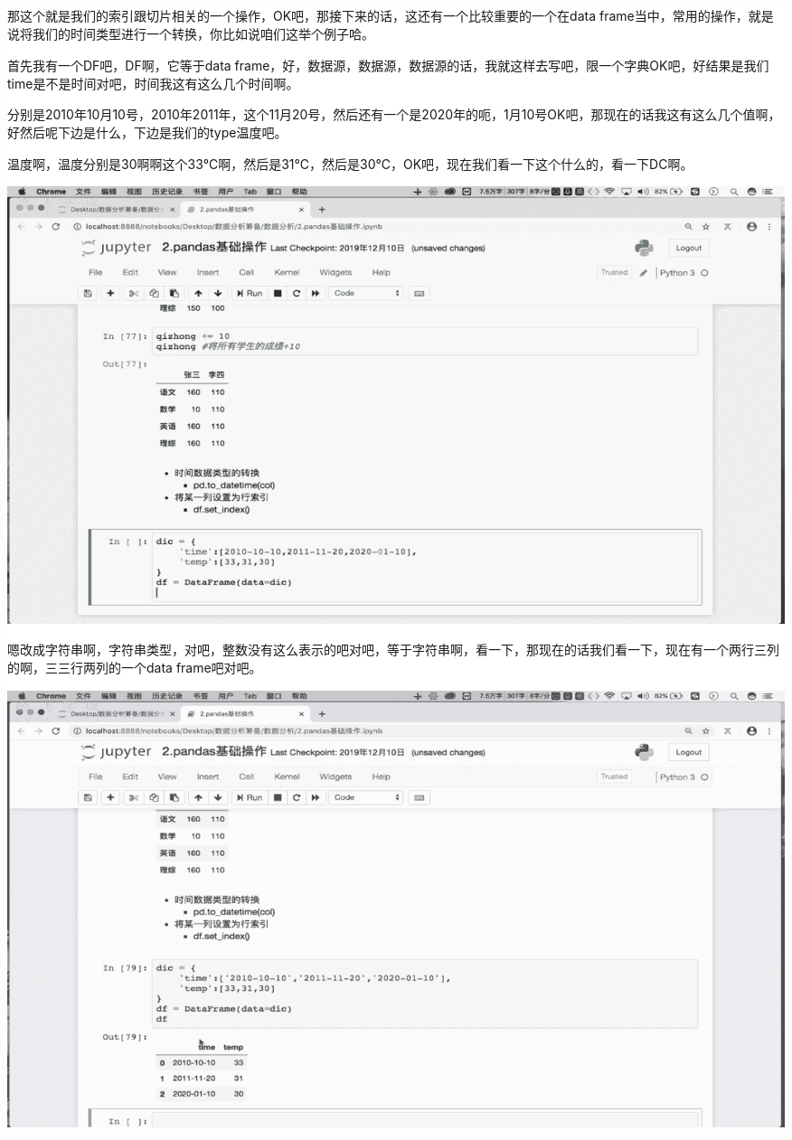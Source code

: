 那这个就是我们的索引跟切片相关的一个操作，OK吧，那接下来的话，这还有一个比较重要的一个在data frame当中，常用的操作，就是说将我们的时间类型进行一个转换，你比如说咱们这举个例子哈。

首先我有一个DF吧，DF啊，它等于data frame，好，数据源，数据源，数据源的话，我就这样去写吧，限一个字典OK吧，好结果是我们time是不是时间对吧，时间我这有这么几个时间啊。

分别是2010年10月10号，2010年2011年，这个11月20号，然后还有一个是2020年的呃，1月10号OK吧，那现在的话我这有这么几个值啊，好然后呢下边是什么，下边是我们的type温度吧。

温度啊，温度分别是30啊啊这个33℃啊，然后是31℃，然后是30℃，OK吧，现在我们看一下这个什么的，看一下DC啊。



![](img/a2b67f42bd0e803cc2dc22b067504706_150.png)

嗯改成字符串啊，字符串类型，对吧，整数没有这么表示的吧对吧，等于字符串啊，看一下，那现在的话我们看一下，现在有一个两行三列的啊，三三行两列的一个data frame吧对吧。



![](img/a2b67f42bd0e803cc2dc22b067504706_152.png)

